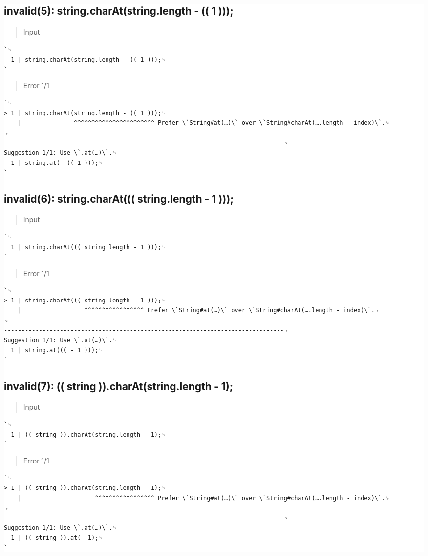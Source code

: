 ## invalid(5): string.charAt(string.length - (( 1 )));

> Input

    `␊
      1 | string.charAt(string.length - (( 1 )));␊
    `

> Error 1/1

    `␊
    > 1 | string.charAt(string.length - (( 1 )));␊
        |               ^^^^^^^^^^^^^^^^^^^^^^^ Prefer \`String#at(…)\` over \`String#charAt(….length - index)\`.␊
    ␊
    --------------------------------------------------------------------------------␊
    Suggestion 1/1: Use \`.at(…)\`.␊
      1 | string.at(- (( 1 )));␊
    `

## invalid(6): string.charAt((( string.length - 1 )));

> Input

    `␊
      1 | string.charAt((( string.length - 1 )));␊
    `

> Error 1/1

    `␊
    > 1 | string.charAt((( string.length - 1 )));␊
        |                  ^^^^^^^^^^^^^^^^^ Prefer \`String#at(…)\` over \`String#charAt(….length - index)\`.␊
    ␊
    --------------------------------------------------------------------------------␊
    Suggestion 1/1: Use \`.at(…)\`.␊
      1 | string.at((( - 1 )));␊
    `

## invalid(7): (( string )).charAt(string.length - 1);

> Input

    `␊
      1 | (( string )).charAt(string.length - 1);␊
    `

> Error 1/1

    `␊
    > 1 | (( string )).charAt(string.length - 1);␊
        |                     ^^^^^^^^^^^^^^^^^ Prefer \`String#at(…)\` over \`String#charAt(….length - index)\`.␊
    ␊
    --------------------------------------------------------------------------------␊
    Suggestion 1/1: Use \`.at(…)\`.␊
      1 | (( string )).at(- 1);␊
    `
